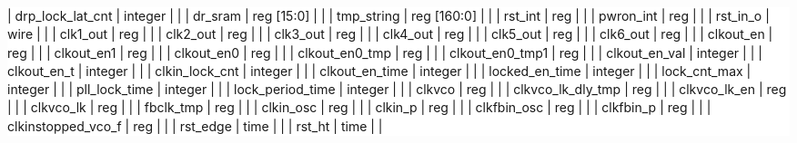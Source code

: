 | drp_lock_lat_cnt         | integer     |                                                               |
| dr_sram                  | reg [15:0]  |                                                               |
| tmp_string               | reg [160:0] |                                                               |
| rst_int                  | reg         |                                                               |
| pwron_int                | reg         |                                                               |
| rst_in_o                 | wire        |                                                               |
| clk1_out                 | reg         |                                                               |
| clk2_out                 | reg         |                                                               |
| clk3_out                 | reg         |                                                               |
| clk4_out                 | reg         |                                                               |
| clk5_out                 | reg         |                                                               |
| clk6_out                 | reg         |                                                               |
| clkout_en                | reg         |                                                               |
| clkout_en1               | reg         |                                                               |
| clkout_en0               | reg         |                                                               |
| clkout_en0_tmp           | reg         |                                                               |
| clkout_en0_tmp1          | reg         |                                                               |
| clkout_en_val            | integer     |                                                               |
| clkout_en_t              | integer     |                                                               |
| clkin_lock_cnt           | integer     |                                                               |
| clkout_en_time           | integer     |                                                               |
| locked_en_time           | integer     |                                                               |
| lock_cnt_max             | integer     |                                                               |
| pll_lock_time            | integer     |                                                               |
| lock_period_time         | integer     |                                                               |
| clkvco                   | reg         |                                                               |
| clkvco_lk_dly_tmp        | reg         |                                                               |
| clkvco_lk_en             | reg         |                                                               |
| clkvco_lk                | reg         |                                                               |
| fbclk_tmp                | reg         |                                                               |
| clkin_osc                | reg         |                                                               |
| clkin_p                  | reg         |                                                               |
| clkfbin_osc              | reg         |                                                               |
| clkfbin_p                | reg         |                                                               |
| clkinstopped_vco_f       | reg         |                                                               |
| rst_edge                 | time        |                                                               |
| rst_ht                   | time        |                                                               |